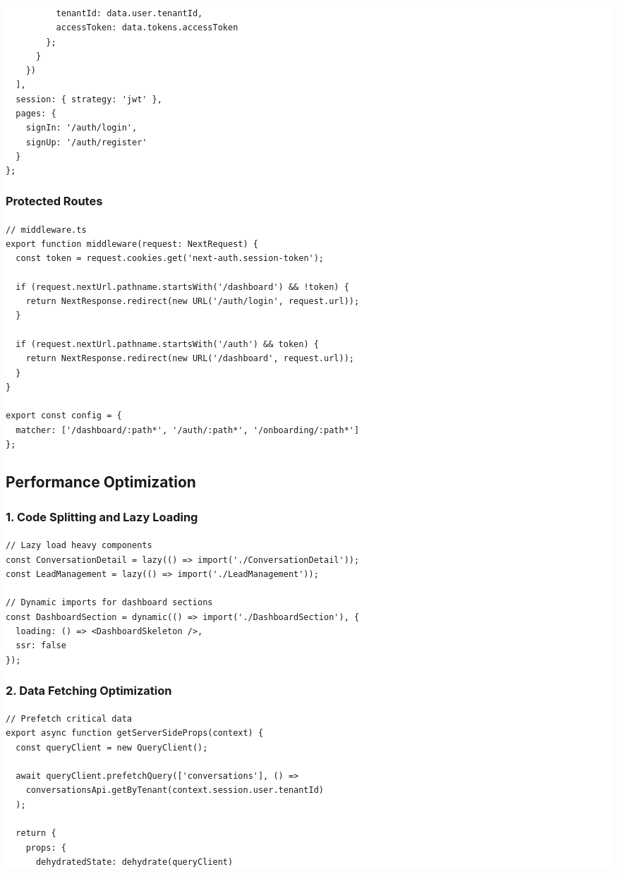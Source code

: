 ```tsx
          tenantId: data.user.tenantId,
          accessToken: data.tokens.accessToken
        };
      }
    })
  ],
  session: { strategy: 'jwt' },
  pages: {
    signIn: '/auth/login',
    signUp: '/auth/register'
  }
};
```

### Protected Routes

```tsx
// middleware.ts
export function middleware(request: NextRequest) {
  const token = request.cookies.get('next-auth.session-token');
  
  if (request.nextUrl.pathname.startsWith('/dashboard') && !token) {
    return NextResponse.redirect(new URL('/auth/login', request.url));
  }
  
  if (request.nextUrl.pathname.startsWith('/auth') && token) {
    return NextResponse.redirect(new URL('/dashboard', request.url));
  }
}

export const config = {
  matcher: ['/dashboard/:path*', '/auth/:path*', '/onboarding/:path*']
};
```

## Performance Optimization

### 1. Code Splitting and Lazy Loading
```tsx
// Lazy load heavy components
const ConversationDetail = lazy(() => import('./ConversationDetail'));
const LeadManagement = lazy(() => import('./LeadManagement'));

// Dynamic imports for dashboard sections
const DashboardSection = dynamic(() => import('./DashboardSection'), {
  loading: () => <DashboardSkeleton />,
  ssr: false
});
```

### 2. Data Fetching Optimization
```tsx
// Prefetch critical data
export async function getServerSideProps(context) {
  const queryClient = new QueryClient();
  
  await queryClient.prefetchQuery(['conversations'], () => 
    conversationsApi.getByTenant(context.session.user.tenantId)
  );
  
  return {
    props: {
      dehydratedState: dehydrate(queryClient)
```